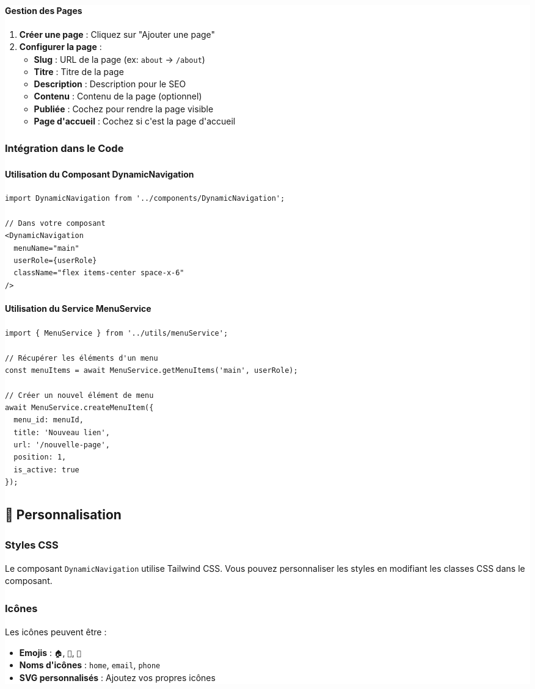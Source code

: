 #### Gestion des Pages
1. **Créer une page** : Cliquez sur "Ajouter une page"
2. **Configurer la page** :
   - **Slug** : URL de la page (ex: `about` → `/about`)
   - **Titre** : Titre de la page
   - **Description** : Description pour le SEO
   - **Contenu** : Contenu de la page (optionnel)
   - **Publiée** : Cochez pour rendre la page visible
   - **Page d'accueil** : Cochez si c'est la page d'accueil

### Intégration dans le Code

#### Utilisation du Composant DynamicNavigation
```tsx
import DynamicNavigation from '../components/DynamicNavigation';

// Dans votre composant
<DynamicNavigation 
  menuName="main" 
  userRole={userRole}
  className="flex items-center space-x-6"
/>
```

#### Utilisation du Service MenuService
```tsx
import { MenuService } from '../utils/menuService';

// Récupérer les éléments d'un menu
const menuItems = await MenuService.getMenuItems('main', userRole);

// Créer un nouvel élément de menu
await MenuService.createMenuItem({
  menu_id: menuId,
  title: 'Nouveau lien',
  url: '/nouvelle-page',
  position: 1,
  is_active: true
});
```

## 🎨 Personnalisation

### Styles CSS
Le composant `DynamicNavigation` utilise Tailwind CSS. Vous pouvez personnaliser les styles en modifiant les classes CSS dans le composant.

### Icônes
Les icônes peuvent être :
- **Emojis** : `🏠`, `📧`, `📱`
- **Noms d'icônes** : `home`, `email`, `phone`
- **SVG personnalisés** : Ajoutez vos propres icônes
